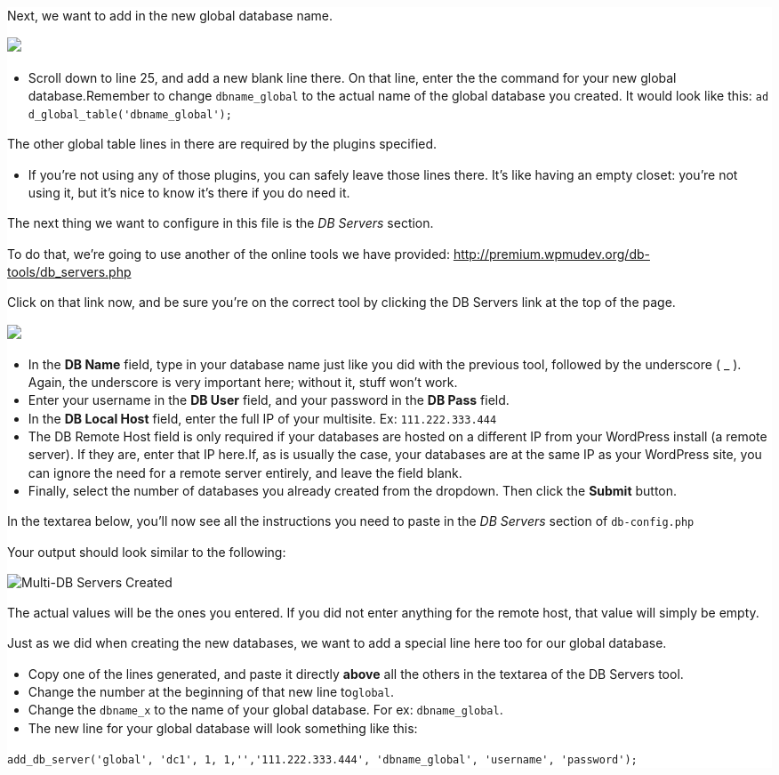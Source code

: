 Next, we want to add in the new global database name.

![](https://premium.wpmudev.org/wp-content/uploads/2008/08/multi-db-3240-db-config-2.png)

 * Scroll down to line 25, and add a new blank line there. On that line, enter the the command for your new global database.Remember to change `dbname_global` to the actual name of the global database you created. It would look like this: `add_global_table('dbname_global');`

The other global table lines in there are required by the plugins specified.

 * If you’re not using any of those plugins, you can safely leave those lines there. It’s like having an empty closet: you’re not using it, but it’s nice to know it’s there if you do need it.

The next thing we want to configure in this file is the *DB Servers* section.

To do that, we’re going to use another of the online tools we have provided: 
http://premium.wpmudev.org/db-tools/db_servers.php

Click on that link now, and be sure you’re on the correct tool by clicking the DB Servers link at the top of the page.

![](https://premium.wpmudev.org/wp-content/uploads/2008/08/multi-db-3240-db-tools-2.png)

 * In the **DB Name** field, type in your database name just like you did with the previous tool, followed by the underscore ( _ ). Again, the underscore is very important here; without it, stuff won’t work.
 * Enter your username in the **DB User** field, and your password in the **DB Pass** field.
 * In the **DB Local Host** field, enter the full IP of your multisite. Ex: `111.222.333.444`
 * The DB Remote Host field is only required if your databases are hosted on a different IP from your WordPress install (a remote server). If they are, enter that IP here.If, as is usually the case, your databases are at the same IP as your WordPress site, you can ignore the need for a remote server entirely, and leave the field blank.
 * Finally, select the number of databases you already created from the dropdown. Then click the **Submit** button.

In the textarea below, you’ll now see all the instructions you need to paste in the *DB Servers* section of `db-config.php`

Your output should look similar to the following:

![Multi-DB Servers Created](https://premium.wpmudev.org/wp-content/uploads/2008/08/multi-db-3240-db-tools-3.png)

The actual values will be the ones you entered. If you did not enter anything for the remote host, that value will simply be empty.

Just as we did when creating the new databases, we want to add a special line here too for our global database.

 * Copy one of the lines generated, and paste it directly **above** all the others in the textarea of the DB Servers tool.
 * Change the number at the beginning of that new line to`global`.
 * Change the `dbname_x` to the name of your global database. For ex: `dbname_global`.
 * The new line for your global database will look something like this:

`add_db_server('global', 'dc1', 1, 1,'','111.222.333.444', 'dbname_global', 'username', 'password');`

